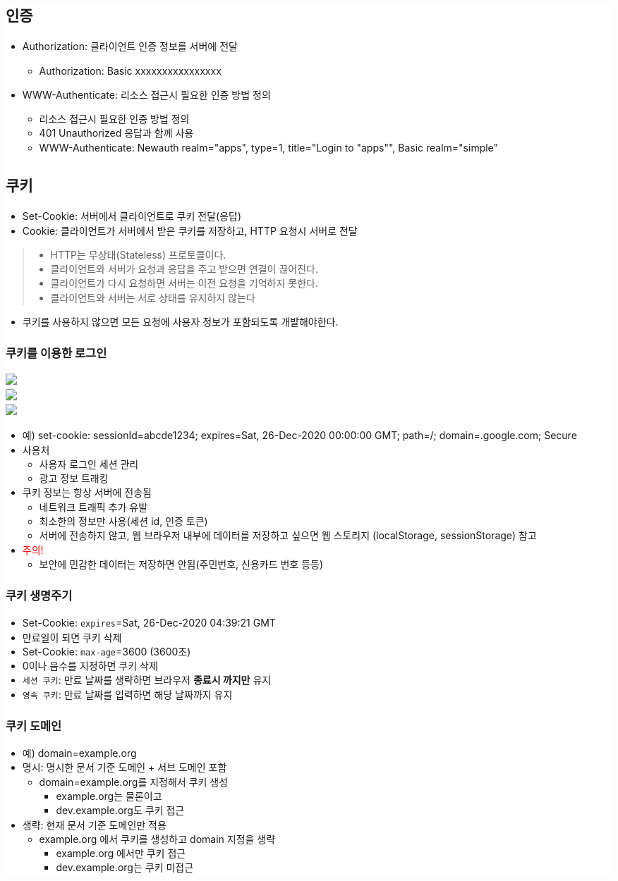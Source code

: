 ## 인증
* Authorization: 클라이언트 인증 정보를 서버에 전달
  * Authorization: Basic xxxxxxxxxxxxxxxx

* WWW-Authenticate: 리소스 접근시 필요한 인증 방법 정의
  * 리소스 접근시 필요한 인증 방법 정의
  * 401 Unauthorized 응답과 함께 사용
  * WWW-Authenticate: Newauth realm="apps", type=1,
    title="Login to \"apps\"", Basic realm="simple"

## 쿠키
* Set-Cookie: 서버에서 클라이언트로 쿠키 전달(응답)
* Cookie: 클라이언트가 서버에서 받은 쿠키를 저장하고, HTTP 요청시 서버로 전달

> * HTTP는 무상태(Stateless) 프로토콜이다.
> * 클라이언트와 서버가 요청과 응답을 주고 받으면 연결이 끊어진다.
> * 클라이언트가 다시 요청하면 서버는 이전 요청을 기억하지 못한다.
> * 클라이언트와 서버는 서로 상태를 유지하지 않는다

* 쿠키를 사용하지 않으면 모든 요청에 사용자 정보가 포함되도록 개발해야한다.

### 쿠키를 이용한 로그인
![](https://velog.velcdn.com/images/ghjeong/post/46d629b0-cce8-4aac-a003-0ab2beecd666/image.png)  
![](https://velog.velcdn.com/images/ghjeong/post/d5aacd56-aa16-4e0b-a27a-2cc1319a2693/image.png)  
![](https://velog.velcdn.com/images/ghjeong/post/0d6aa5cd-7247-4e11-97c2-5d805c4a796e/image.png)

* 예) set-cookie: sessionId=abcde1234; expires=Sat, 26-Dec-2020 00:00:00 GMT; path=/; domain=.google.com; Secure
* 사용처
  * 사용자 로그인 세션 관리
  * 광고 정보 트래킹
* 쿠키 정보는 항상 서버에 전송됨
  * 네트워크 트래픽 추가 유발
  * 최소한의 정보만 사용(세션 id, 인증 토큰)
  * 서버에 전송하지 않고, 웹 브라우저 내부에 데이터를 저장하고 싶으면 웹 스토리지 (localStorage, sessionStorage) 참고
* <span style="color:red">주의!</span>
  * 보안에 민감한 데이터는 저장하면 안됨(주민번호, 신용카드 번호 등등)


### 쿠키 생명주기
* Set-Cookie: `expires`=Sat, 26-Dec-2020 04:39:21 GMT
* 만료일이 되면 쿠키 삭제
* Set-Cookie: `max-age`=3600 (3600초)
* 0이나 음수를 지정하면 쿠키 삭제
* `세션 쿠키`: 만료 날짜를 생략하면 브라우저 **종료시 까지만** 유지
* `영속 쿠키`: 만료 날짜를 입력하면 해당 날짜까지 유지

### 쿠키 도메인
* 예) domain=example.org
* 명시: 명시한 문서 기준 도메인 + 서브 도메인 포함
  * domain=example.org를 지정해서 쿠키 생성
    * example.org는 물론이고
    * dev.example.org도 쿠키 접근
* 생략: 현재 문서 기준 도메인만 적용
  * example.org 에서 쿠키를 생성하고 domain 지정을 생략
    * example.org 에서만 쿠키 접근
    * dev.example.org는 쿠키 미접근
